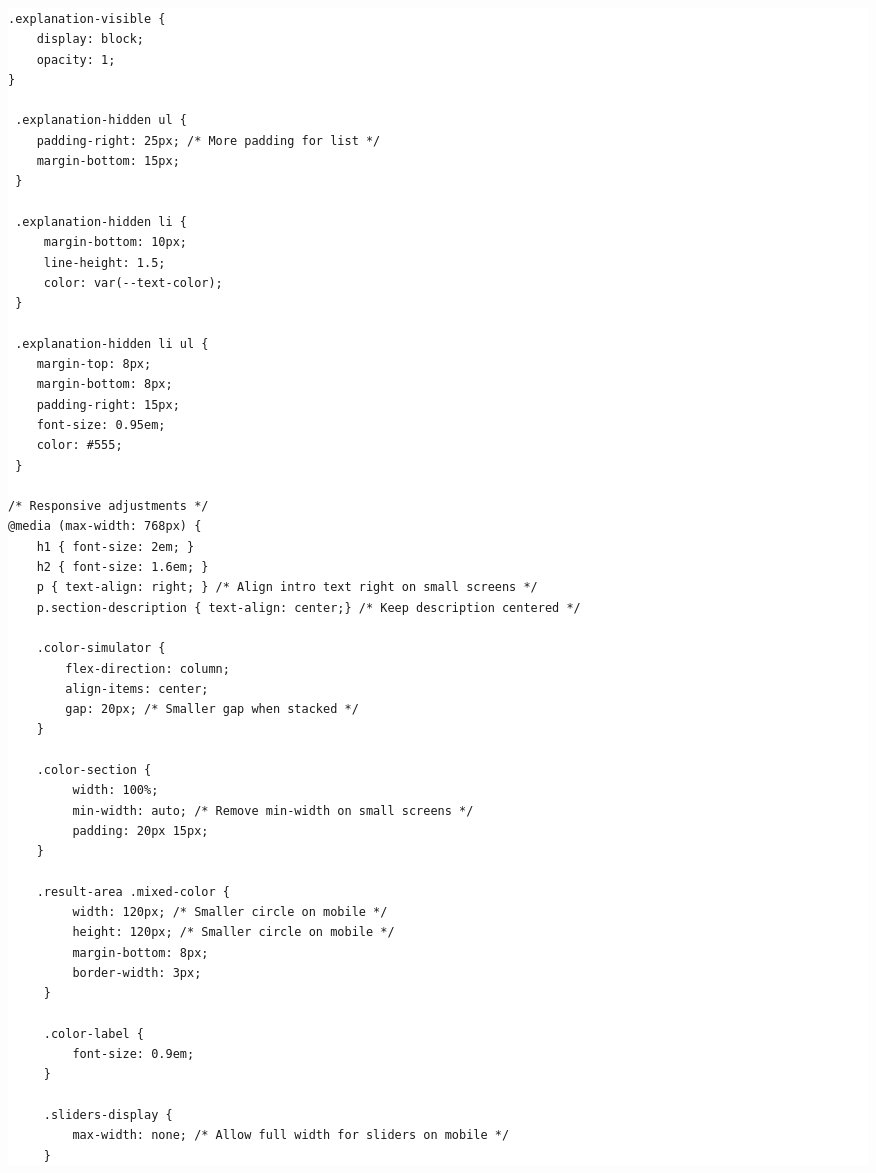     .explanation-visible {
        display: block;
        opacity: 1;
    }

     .explanation-hidden ul {
        padding-right: 25px; /* More padding for list */
        margin-bottom: 15px;
     }

     .explanation-hidden li {
         margin-bottom: 10px;
         line-height: 1.5;
         color: var(--text-color);
     }

     .explanation-hidden li ul {
        margin-top: 8px;
        margin-bottom: 8px;
        padding-right: 15px;
        font-size: 0.95em;
        color: #555;
     }

    /* Responsive adjustments */
    @media (max-width: 768px) {
        h1 { font-size: 2em; }
        h2 { font-size: 1.6em; }
        p { text-align: right; } /* Align intro text right on small screens */
        p.section-description { text-align: center;} /* Keep description centered */

        .color-simulator {
            flex-direction: column;
            align-items: center;
            gap: 20px; /* Smaller gap when stacked */
        }

        .color-section {
             width: 100%;
             min-width: auto; /* Remove min-width on small screens */
             padding: 20px 15px;
        }

        .result-area .mixed-color {
             width: 120px; /* Smaller circle on mobile */
             height: 120px; /* Smaller circle on mobile */
             margin-bottom: 8px;
             border-width: 3px;
         }

         .color-label {
             font-size: 0.9em;
         }

         .sliders-display {
             max-width: none; /* Allow full width for sliders on mobile */
         }
